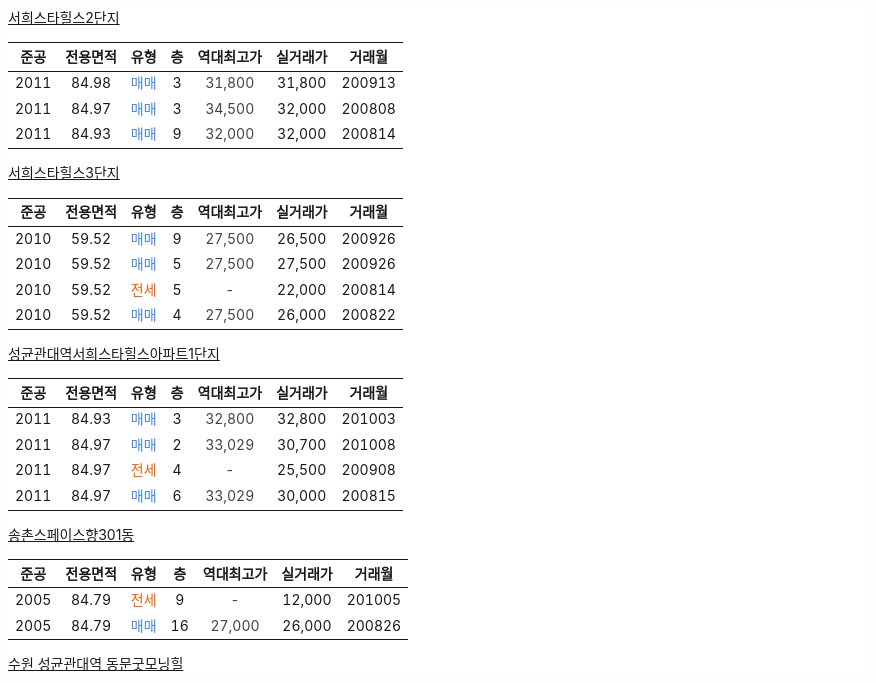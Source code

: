 [서희스타힐스2단지](https://search.naver.com/search.naver?query=%EA%B2%BD%EA%B8%B0%EB%8F%84+%EC%88%98%EC%9B%90%EC%8B%9C+%EC%9E%A5%EC%95%88%EA%B5%AC+%EC%9C%A8%EC%A0%84%EB%8F%99+%EC%84%9C%ED%9D%AC%EC%8A%A4%ED%83%80%ED%9E%90%EC%8A%A42%EB%8B%A8%EC%A7%80)

|준공|전용면적|유형|층|역대최고가|실거래가|거래월|
|:---:|:---:|:---:|:---:|:---:|:---:|:---:|
|2011|84.98|<span style="color:#4285f3">매매</span>|3|<span style="color:#444444">31,800</span>|31,800|200913|
|2011|84.97|<span style="color:#4285f3">매매</span>|3|<span style="color:#444444">34,500</span>|32,000|200808|
|2011|84.93|<span style="color:#4285f3">매매</span>|9|<span style="color:#444444">32,000</span>|32,000|200814|

[서희스타힐스3단지](https://search.naver.com/search.naver?query=%EA%B2%BD%EA%B8%B0%EB%8F%84+%EC%88%98%EC%9B%90%EC%8B%9C+%EC%9E%A5%EC%95%88%EA%B5%AC+%EC%9C%A8%EC%A0%84%EB%8F%99+%EC%84%9C%ED%9D%AC%EC%8A%A4%ED%83%80%ED%9E%90%EC%8A%A43%EB%8B%A8%EC%A7%80)

|준공|전용면적|유형|층|역대최고가|실거래가|거래월|
|:---:|:---:|:---:|:---:|:---:|:---:|:---:|
|2010|59.52|<span style="color:#4285f3">매매</span>|9|<span style="color:#444444">27,500</span>|26,500|200926|
|2010|59.52|<span style="color:#4285f3">매매</span>|5|<span style="color:#444444">27,500</span>|27,500|200926|
|2010|59.52|<span style="color:#ff5a00">전세</span>|5|<span style="color:#444444">-</span>|22,000|200814|
|2010|59.52|<span style="color:#4285f3">매매</span>|4|<span style="color:#444444">27,500</span>|26,000|200822|

[성균관대역서희스타힐스아파트1단지](https://search.naver.com/search.naver?query=%EA%B2%BD%EA%B8%B0%EB%8F%84+%EC%88%98%EC%9B%90%EC%8B%9C+%EC%9E%A5%EC%95%88%EA%B5%AC+%EC%9C%A8%EC%A0%84%EB%8F%99+%EC%84%B1%EA%B7%A0%EA%B4%80%EB%8C%80%EC%97%AD%EC%84%9C%ED%9D%AC%EC%8A%A4%ED%83%80%ED%9E%90%EC%8A%A4%EC%95%84%ED%8C%8C%ED%8A%B81%EB%8B%A8%EC%A7%80)

|준공|전용면적|유형|층|역대최고가|실거래가|거래월|
|:---:|:---:|:---:|:---:|:---:|:---:|:---:|
|2011|84.93|<span style="color:#4285f3">매매</span>|3|<span style="color:#444444">32,800</span>|32,800|201003|
|2011|84.97|<span style="color:#4285f3">매매</span>|2|<span style="color:#444444">33,029</span>|30,700|201008|
|2011|84.97|<span style="color:#ff5a00">전세</span>|4|<span style="color:#444444">-</span>|25,500|200908|
|2011|84.97|<span style="color:#4285f3">매매</span>|6|<span style="color:#444444">33,029</span>|30,000|200815|

[송촌스페이스향301동](https://search.naver.com/search.naver?query=%EA%B2%BD%EA%B8%B0%EB%8F%84+%EC%88%98%EC%9B%90%EC%8B%9C+%EC%9E%A5%EC%95%88%EA%B5%AC+%EC%9C%A8%EC%A0%84%EB%8F%99+%EC%86%A1%EC%B4%8C%EC%8A%A4%ED%8E%98%EC%9D%B4%EC%8A%A4%ED%96%A5301%EB%8F%99)

|준공|전용면적|유형|층|역대최고가|실거래가|거래월|
|:---:|:---:|:---:|:---:|:---:|:---:|:---:|
|2005|84.79|<span style="color:#ff5a00">전세</span>|9|<span style="color:#444444">-</span>|12,000|201005|
|2005|84.79|<span style="color:#4285f3">매매</span>|16|<span style="color:#444444">27,000</span>|26,000|200826|

[수원 성균관대역 동문굿모닝힐](https://search.naver.com/search.naver?query=%EA%B2%BD%EA%B8%B0%EB%8F%84+%EC%88%98%EC%9B%90%EC%8B%9C+%EC%9E%A5%EC%95%88%EA%B5%AC+%EC%9C%A8%EC%A0%84%EB%8F%99+%EC%88%98%EC%9B%90+%EC%84%B1%EA%B7%A0%EA%B4%80%EB%8C%80%EC%97%AD+%EB%8F%99%EB%AC%B8%EA%B5%BF%EB%AA%A8%EB%8B%9D%ED%9E%90)
